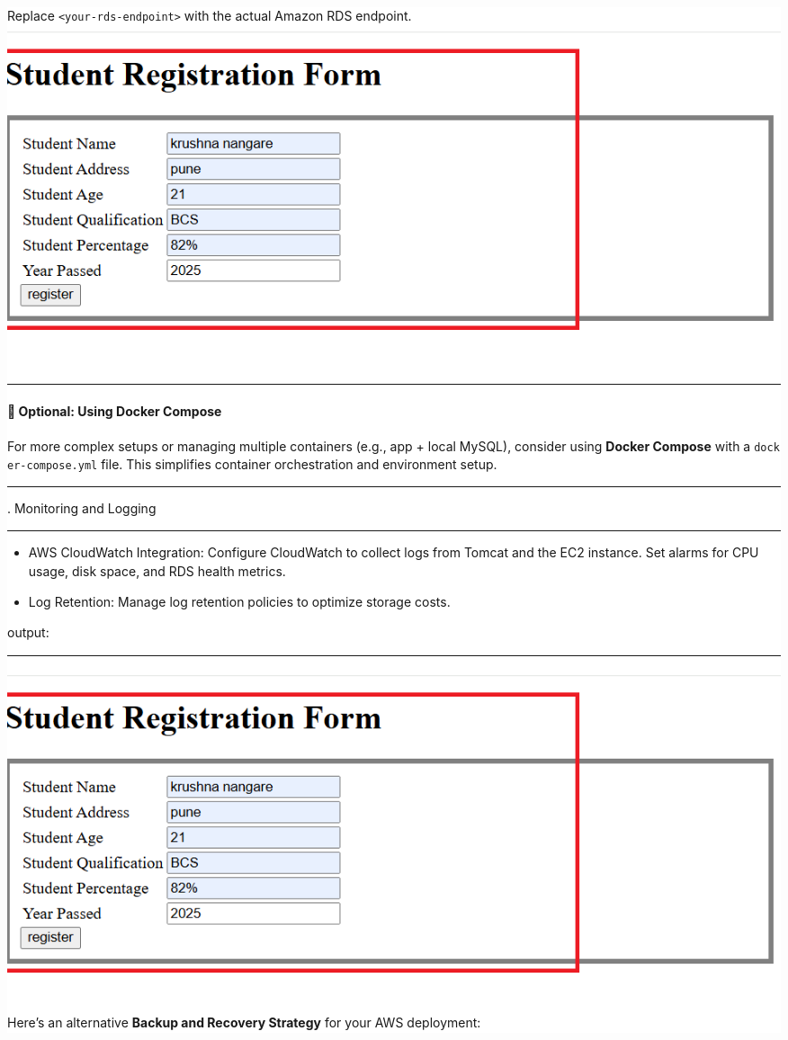 Replace `<your-rds-endpoint>` with the actual Amazon RDS endpoint.
![](https://github.com/krushna9067/AWS-Three-Tier-Hosting-for-Student-Management/blob/main/images/Screenshot%202025-06-09%20144510%20-%20Copy.png)

---

#### 🧰 **Optional: Using Docker Compose**

For more complex setups or managing multiple containers (e.g., app + local MySQL), consider using **Docker Compose** with a `docker-compose.yml` file. This simplifies container orchestration and environment setup.

---
. Monitoring and Logging
****

* AWS CloudWatch Integration: Configure CloudWatch to collect logs from Tomcat and the EC2 instance. Set alarms for CPU usage, disk space, and RDS health metrics.

* Log Retention: Manage log retention policies to optimize storage costs.

output:
****
![](https://github.com/krushna9067/AWS-Three-Tier-Hosting-for-Student-Management/blob/main/images/Screenshot%202025-06-09%20144510%20-%20Copy.png)
Here’s an alternative **Backup and Recovery Strategy** for your AWS deployment:
